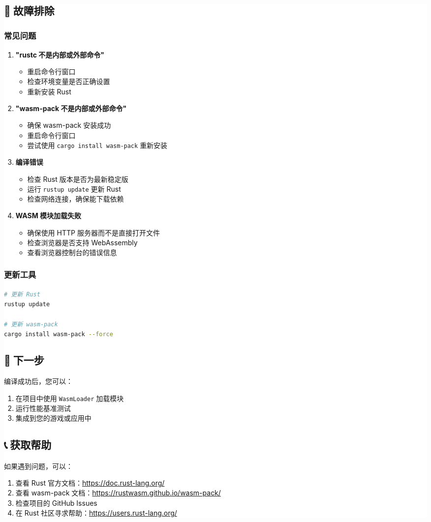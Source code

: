 ## 🔧 故障排除

### 常见问题

1. **"rustc 不是内部或外部命令"**
   - 重启命令行窗口
   - 检查环境变量是否正确设置
   - 重新安装 Rust

2. **"wasm-pack 不是内部或外部命令"**
   - 确保 wasm-pack 安装成功
   - 重启命令行窗口
   - 尝试使用 `cargo install wasm-pack` 重新安装

3. **编译错误**
   - 检查 Rust 版本是否为最新稳定版
   - 运行 `rustup update` 更新 Rust
   - 检查网络连接，确保能下载依赖

4. **WASM 模块加载失败**
   - 确保使用 HTTP 服务器而不是直接打开文件
   - 检查浏览器是否支持 WebAssembly
   - 查看浏览器控制台的错误信息

### 更新工具

```bash
# 更新 Rust
rustup update

# 更新 wasm-pack
cargo install wasm-pack --force
```

## 🎯 下一步

编译成功后，您可以：

1. 在项目中使用 `WasmLoader` 加载模块
2. 运行性能基准测试
3. 集成到您的游戏或应用中

## 📞 获取帮助

如果遇到问题，可以：

1. 查看 Rust 官方文档：https://doc.rust-lang.org/
2. 查看 wasm-pack 文档：https://rustwasm.github.io/wasm-pack/
3. 检查项目的 GitHub Issues
4. 在 Rust 社区寻求帮助：https://users.rust-lang.org/ 
